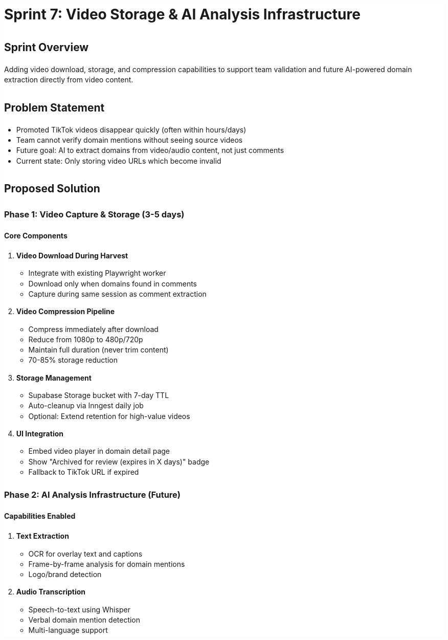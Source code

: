 # Sprint 7: Video Storage & AI Analysis Infrastructure

## Sprint Overview

Adding video download, storage, and compression capabilities to support team validation and future AI-powered domain extraction directly from video content.

## Problem Statement

- Promoted TikTok videos disappear quickly (often within hours/days)
- Team cannot verify domain mentions without seeing source videos
- Future goal: AI to extract domains from video/audio content, not just comments
- Current state: Only storing video URLs which become invalid

## Proposed Solution

### Phase 1: Video Capture & Storage (3-5 days)

#### Core Components

1. **Video Download During Harvest**
   - Integrate with existing Playwright worker
   - Download only when domains found in comments
   - Capture during same session as comment extraction

2. **Video Compression Pipeline**
   - Compress immediately after download
   - Reduce from 1080p to 480p/720p
   - Maintain full duration (never trim content)
   - 70-85% storage reduction

3. **Storage Management**
   - Supabase Storage bucket with 7-day TTL
   - Auto-cleanup via Inngest daily job
   - Optional: Extend retention for high-value videos

4. **UI Integration**
   - Embed video player in domain detail page
   - Show "Archived for review (expires in X days)" badge
   - Fallback to TikTok URL if expired

### Phase 2: AI Analysis Infrastructure (Future)

#### Capabilities Enabled

1. **Text Extraction**
   - OCR for overlay text and captions
   - Frame-by-frame analysis for domain mentions
   - Logo/brand detection

2. **Audio Transcription**
   - Speech-to-text using Whisper
   - Verbal domain mention detection
   - Multi-language support
